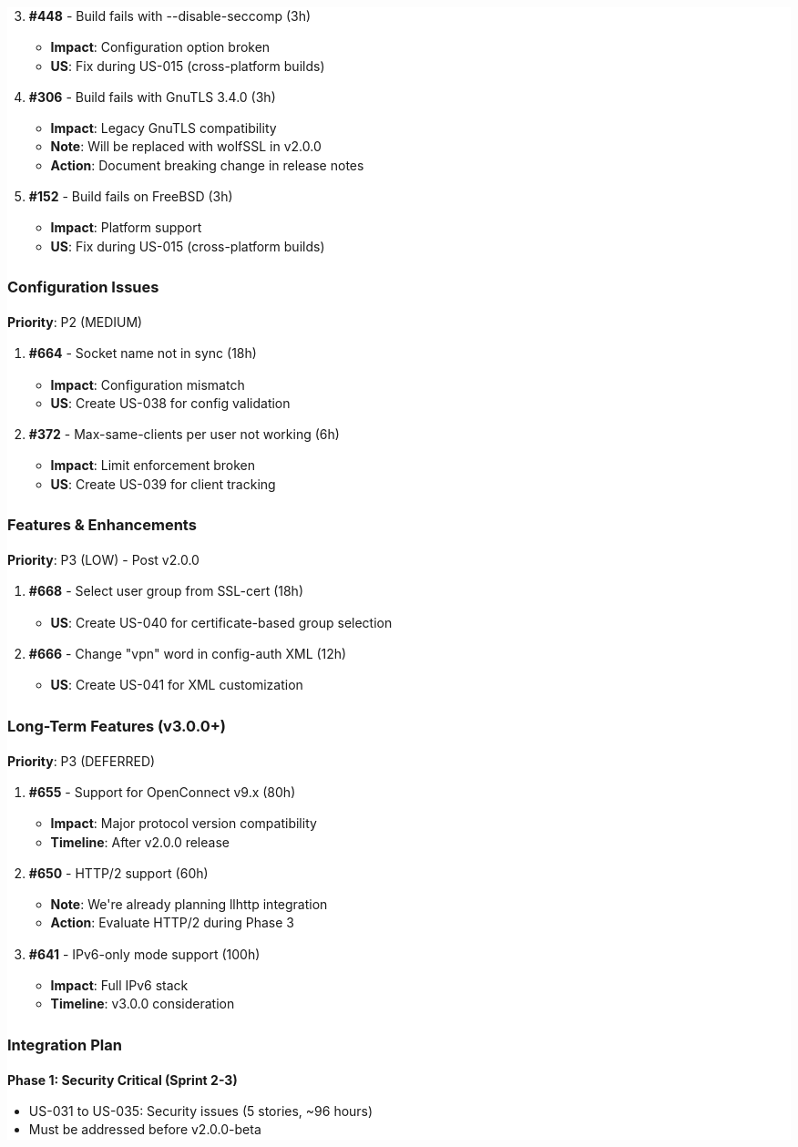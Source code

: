 3. **#448** - Build fails with --disable-seccomp (3h)
   - **Impact**: Configuration option broken
   - **US**: Fix during US-015 (cross-platform builds)

4. **#306** - Build fails with GnuTLS 3.4.0 (3h)
   - **Impact**: Legacy GnuTLS compatibility
   - **Note**: Will be replaced with wolfSSL in v2.0.0
   - **Action**: Document breaking change in release notes

5. **#152** - Build fails on FreeBSD (3h)
   - **Impact**: Platform support
   - **US**: Fix during US-015 (cross-platform builds)

### Configuration Issues

**Priority**: P2 (MEDIUM)

1. **#664** - Socket name not in sync (18h)
   - **Impact**: Configuration mismatch
   - **US**: Create US-038 for config validation

2. **#372** - Max-same-clients per user not working (6h)
   - **Impact**: Limit enforcement broken
   - **US**: Create US-039 for client tracking

### Features & Enhancements

**Priority**: P3 (LOW) - Post v2.0.0

1. **#668** - Select user group from SSL-cert (18h)
   - **US**: Create US-040 for certificate-based group selection

2. **#666** - Change "vpn" word in config-auth XML (12h)
   - **US**: Create US-041 for XML customization

### Long-Term Features (v3.0.0+)

**Priority**: P3 (DEFERRED)

1. **#655** - Support for OpenConnect v9.x (80h)
   - **Impact**: Major protocol version compatibility
   - **Timeline**: After v2.0.0 release

2. **#650** - HTTP/2 support (60h)
   - **Note**: We're already planning llhttp integration
   - **Action**: Evaluate HTTP/2 during Phase 3

3. **#641** - IPv6-only mode support (100h)
   - **Impact**: Full IPv6 stack
   - **Timeline**: v3.0.0 consideration

### Integration Plan

**Phase 1: Security Critical (Sprint 2-3)**
- US-031 to US-035: Security issues (5 stories, ~96 hours)
- Must be addressed before v2.0.0-beta
